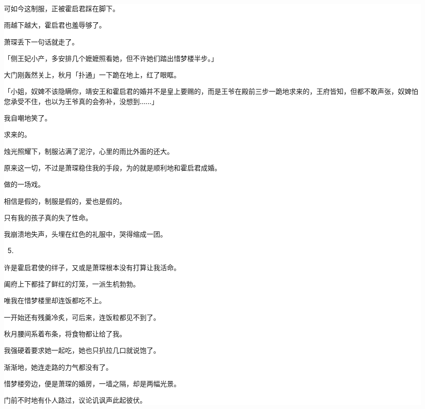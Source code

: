 
可如今这制服，正被霍启君踩在脚下。


雨越下越大，霍启君也羞辱够了。


萧琛丢下一句话就走了。


「侧王妃小产，多安排几个嬷嬷照看她，但不许她们踏出惜梦楼半步。」


大门刚轰然关上，秋月「扑通」一下跪在地上，红了眼眶。


「小姐，奴婢不该隐瞒你，靖安王和霍启君的婚并不是皇上要赐的，而是王爷在殿前三步一跪地求来的，王府皆知，但都不敢声张，奴婢怕您承受不住，也以为王爷真的会弥补，没想到......」


我自嘲地笑了。


求来的。


烛光照耀下，制服沾满了泥泞，心里的雨比外面的还大。


原来这一切，不过是萧琛稳住我的手段，为的就是顺利地和霍启君成婚。


做的一场戏。


相信是假的，制服是假的，爱也是假的。


只有我的孩子真的失了性命。


我崩溃地失声，头埋在红色的礼服中，哭得缩成一团。


5.


许是霍启君使的绊子，又或是萧琛根本没有打算让我活命。


阖府上下都挂了鲜红的灯笼，一派生机勃勃。


唯我在惜梦楼里却连饭都吃不上。


一开始还有残羹冷炙，可后来，连饭粒都见不到了。


秋月腰间系着布条，将食物都让给了我。


我强硬着要求她一起吃，她也只扒拉几口就说饱了。


渐渐地，她连走路的力气都没有了。


惜梦楼旁边，便是萧琛的婚房，一墙之隔，却是两幅光景。


门前不时地有仆人路过，议论讥讽声此起彼伏。

